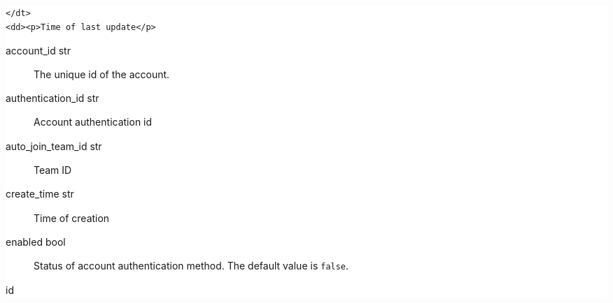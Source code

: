     </dt>
    <dd><p>Time of last update</p>
</dd></dl>
</pulumi-choosable>
</div>

<div>
<pulumi-choosable type="language" values="python">
<dl class="resources-properties"><dt class="property-"
            title="">
        <span id="account_id_python">
<a data-swiftype-name="resource-property" data-swiftype-type="text" href="#account_id_python" style="color: inherit; text-decoration: inherit;">account_<wbr>id</a>
</span>
        <span class="property-indicator"></span>
        <span class="property-type">str</span>
    </dt>
    <dd><p>The unique id of the account.</p>
</dd><dt class="property-"
            title="">
        <span id="authentication_id_python">
<a data-swiftype-name="resource-property" data-swiftype-type="text" href="#authentication_id_python" style="color: inherit; text-decoration: inherit;">authentication_<wbr>id</a>
</span>
        <span class="property-indicator"></span>
        <span class="property-type">str</span>
    </dt>
    <dd><p>Account authentication id</p>
</dd><dt class="property-"
            title="">
        <span id="auto_join_team_id_python">
<a data-swiftype-name="resource-property" data-swiftype-type="text" href="#auto_join_team_id_python" style="color: inherit; text-decoration: inherit;">auto_<wbr>join_<wbr>team_<wbr>id</a>
</span>
        <span class="property-indicator"></span>
        <span class="property-type">str</span>
    </dt>
    <dd><p>Team ID</p>
</dd><dt class="property-"
            title="">
        <span id="create_time_python">
<a data-swiftype-name="resource-property" data-swiftype-type="text" href="#create_time_python" style="color: inherit; text-decoration: inherit;">create_<wbr>time</a>
</span>
        <span class="property-indicator"></span>
        <span class="property-type">str</span>
    </dt>
    <dd><p>Time of creation</p>
</dd><dt class="property-"
            title="">
        <span id="enabled_python">
<a data-swiftype-name="resource-property" data-swiftype-type="text" href="#enabled_python" style="color: inherit; text-decoration: inherit;">enabled</a>
</span>
        <span class="property-indicator"></span>
        <span class="property-type">bool</span>
    </dt>
    <dd><p>Status of account authentication method. The default value is <code>false</code>.</p>
</dd><dt class="property-"
            title="">
        <span id="id_python">
<a data-swiftype-name="resource-property" data-swiftype-type="text" href="#id_python" style="color: inherit; text-decoration: inherit;">id</a>
</span>